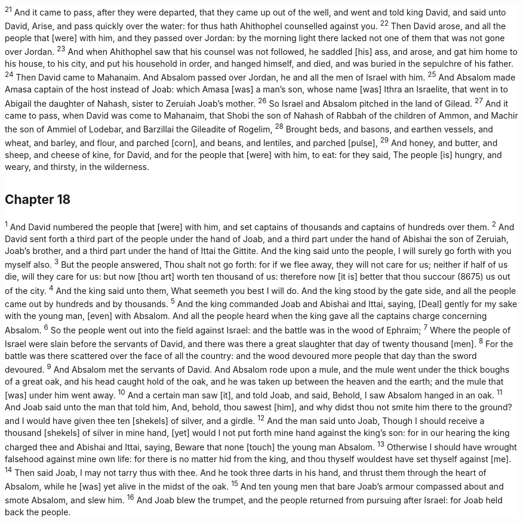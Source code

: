<sup>21</sup> And it came to pass, after they were departed, that they came up out of the well, and went and told king David, and said unto David, Arise, and pass quickly over the water: for thus hath Ahithophel counselled against you.
<sup>22</sup> Then David arose, and all the people that [were] with him, and they passed over Jordan: by the morning light there lacked not one of them that was not gone over Jordan.
<sup>23</sup> And when Ahithophel saw that his counsel was not followed, he saddled [his] ass, and arose, and gat him home to his house, to his city, and put his household in order, and hanged himself, and died, and was buried in the sepulchre of his father.
<sup>24</sup> Then David came to Mahanaim. And Absalom passed over Jordan, he and all the men of Israel with him.
<sup>25</sup> And Absalom made Amasa captain of the host instead of Joab: which Amasa [was] a man’s son, whose name [was] Ithra an Israelite, that went in to Abigail the daughter of Nahash, sister to Zeruiah Joab’s mother.
<sup>26</sup> So Israel and Absalom pitched in the land of Gilead.
<sup>27</sup> And it came to pass, when David was come to Mahanaim, that Shobi the son of Nahash of Rabbah of the children of Ammon, and Machir the son of Ammiel of Lodebar, and Barzillai the Gileadite of Rogelim,
<sup>28</sup> Brought beds, and basons, and earthen vessels, and wheat, and barley, and flour, and parched [corn], and beans, and lentiles, and parched [pulse],
<sup>29</sup> And honey, and butter, and sheep, and cheese of kine, for David, and for the people that [were] with him, to eat: for they said, The people [is] hungry, and weary, and thirsty, in the wilderness.
## Chapter 18

<sup>1</sup> And David numbered the people that [were] with him, and set captains of thousands and captains of hundreds over them.
<sup>2</sup> And David sent forth a third part of the people under the hand of Joab, and a third part under the hand of Abishai the son of Zeruiah, Joab’s brother, and a third part under the hand of Ittai the Gittite. And the king said unto the people, I will surely go forth with you myself also.
<sup>3</sup> But the people answered, Thou shalt not go forth: for if we flee away, they will not care for us; neither if half of us die, will they care for us: but now [thou art] worth ten thousand of us: therefore now [it is] better that thou succour (8675) us out of the city.
<sup>4</sup> And the king said unto them, What seemeth you best I will do. And the king stood by the gate side, and all the people came out by hundreds and by thousands.
<sup>5</sup> And the king commanded Joab and Abishai and Ittai, saying, [Deal] gently for my sake with the young man, [even] with Absalom. And all the people heard when the king gave all the captains charge concerning Absalom.
<sup>6</sup> So the people went out into the field against Israel: and the battle was in the wood of Ephraim;
<sup>7</sup> Where the people of Israel were slain before the servants of David, and there was there a great slaughter that day of twenty thousand [men].
<sup>8</sup> For the battle was there scattered over the face of all the country: and the wood devoured more people that day than the sword devoured.
<sup>9</sup> And Absalom met the servants of David. And Absalom rode upon a mule, and the mule went under the thick boughs of a great oak, and his head caught hold of the oak, and he was taken up between the heaven and the earth; and the mule that [was] under him went away.
<sup>10</sup> And a certain man saw [it], and told Joab, and said, Behold, I saw Absalom hanged in an oak.
<sup>11</sup> And Joab said unto the man that told him, And, behold, thou sawest [him], and why didst thou not smite him there to the ground? and I would have given thee ten [shekels] of silver, and a girdle.
<sup>12</sup> And the man said unto Joab, Though I should receive a thousand [shekels] of silver in mine hand, [yet] would I not put forth mine hand against the king’s son: for in our hearing the king charged thee and Abishai and Ittai, saying, Beware that none [touch] the young man Absalom.
<sup>13</sup> Otherwise I should have wrought falsehood against mine own life: for there is no matter hid from the king, and thou thyself wouldest have set thyself against [me].
<sup>14</sup> Then said Joab, I may not tarry thus with thee. And he took three darts in his hand, and thrust them through the heart of Absalom, while he [was] yet alive in the midst of the oak.
<sup>15</sup> And ten young men that bare Joab’s armour compassed about and smote Absalom, and slew him.
<sup>16</sup> And Joab blew the trumpet, and the people returned from pursuing after Israel: for Joab held back the people.
